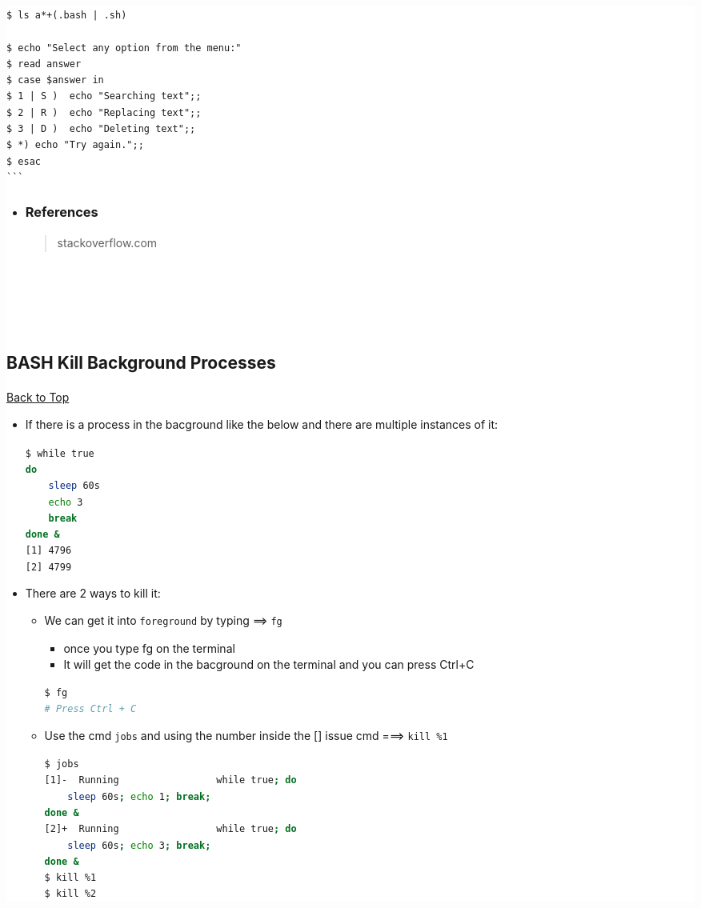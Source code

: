     $ ls a*+(.bash | .sh)

    $ echo "Select any option from the menu:"
    $ read answer
    $ case $answer in
    $ 1 | S )  echo "Searching text";;
    $ 2 | R )  echo "Replacing text";;
    $ 3 | D )  echo "Deleting text";;
    $ *) echo "Try again.";;
    $ esac
    ```

- ### References
    > stackoverflow.com

</br></br></br></br>

<h2 id="BKBP"></h2>

## BASH Kill Background Processes
[Back to Top](#top)

- If there is a process in the bacground like the below and there are multiple instances of it:
    ```bash
    $ while true
    do
        sleep 60s
        echo 3
        break
    done &
    [1] 4796
    [2] 4799
    ```

- There are 2 ways to kill it:
    - We can get it into `foreground` by typing ==> `fg`
        - once you type fg on the terminal
        - It will get the code in the bacground on the terminal and you can press Ctrl+C
        ```bash
        $ fg
        # Press Ctrl + C
        ```

    - Use the cmd `jobs` and using the number inside the [] issue cmd ===> `kill %1`
        ```bash
        $ jobs
        [1]-  Running                 while true; do
            sleep 60s; echo 1; break;
        done &
        [2]+  Running                 while true; do
            sleep 60s; echo 3; break;
        done &
        $ kill %1
        $ kill %2
        ```
